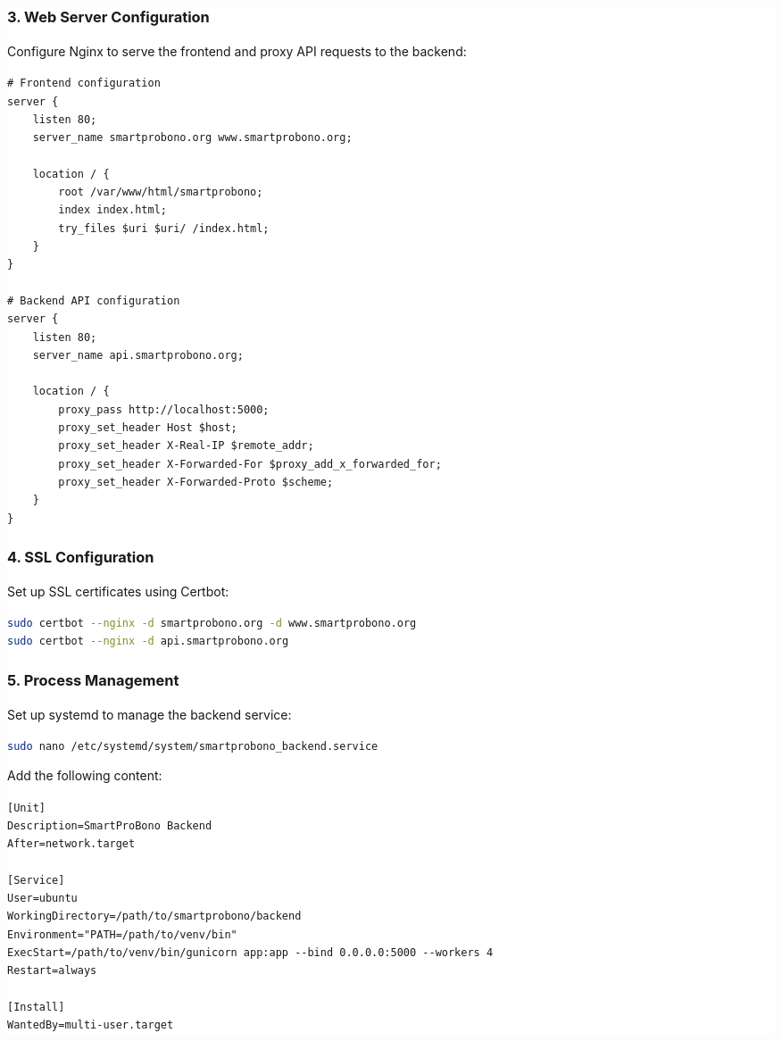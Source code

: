 ### 3. Web Server Configuration

Configure Nginx to serve the frontend and proxy API requests to the backend:

```nginx
# Frontend configuration
server {
    listen 80;
    server_name smartprobono.org www.smartprobono.org;
    
    location / {
        root /var/www/html/smartprobono;
        index index.html;
        try_files $uri $uri/ /index.html;
    }
}

# Backend API configuration
server {
    listen 80;
    server_name api.smartprobono.org;
    
    location / {
        proxy_pass http://localhost:5000;
        proxy_set_header Host $host;
        proxy_set_header X-Real-IP $remote_addr;
        proxy_set_header X-Forwarded-For $proxy_add_x_forwarded_for;
        proxy_set_header X-Forwarded-Proto $scheme;
    }
}
```

### 4. SSL Configuration

Set up SSL certificates using Certbot:

```bash
sudo certbot --nginx -d smartprobono.org -d www.smartprobono.org
sudo certbot --nginx -d api.smartprobono.org
```

### 5. Process Management

Set up systemd to manage the backend service:

```bash
sudo nano /etc/systemd/system/smartprobono_backend.service
```

Add the following content:

```
[Unit]
Description=SmartProBono Backend
After=network.target

[Service]
User=ubuntu
WorkingDirectory=/path/to/smartprobono/backend
Environment="PATH=/path/to/venv/bin"
ExecStart=/path/to/venv/bin/gunicorn app:app --bind 0.0.0.0:5000 --workers 4
Restart=always

[Install]
WantedBy=multi-user.target
```
